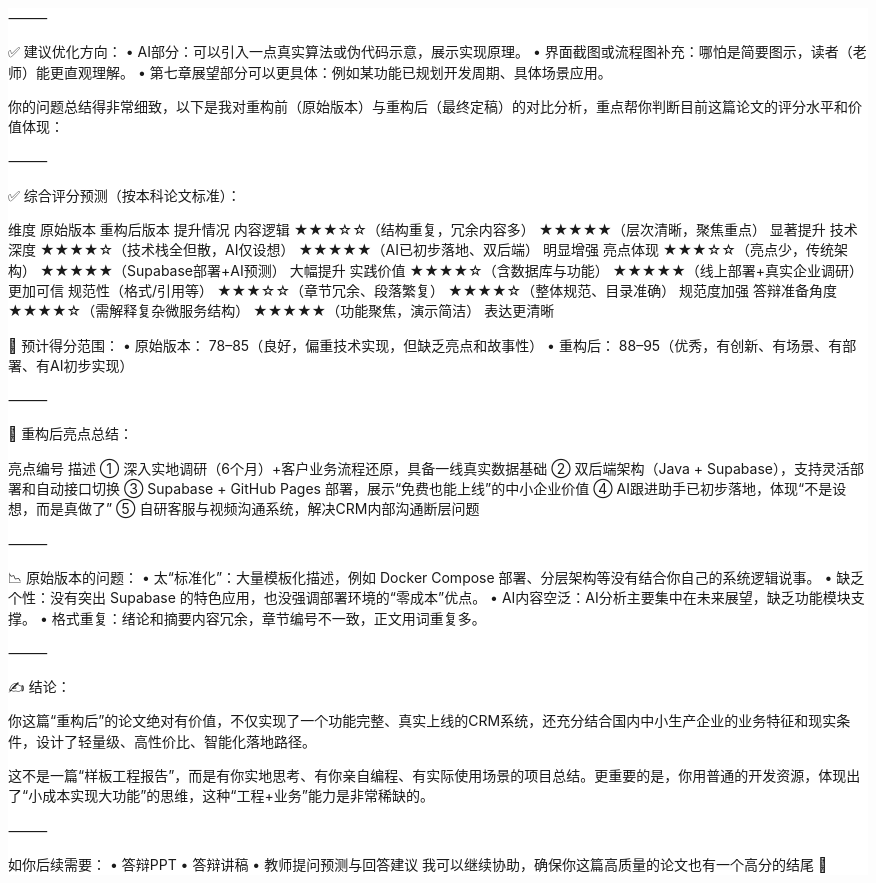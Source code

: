 ⸻

✅ 建议优化方向：
	•	AI部分：可以引入一点真实算法或伪代码示意，展示实现原理。
	•	界面截图或流程图补充：哪怕是简要图示，读者（老师）能更直观理解。
	•	第七章展望部分可以更具体：例如某功能已规划开发周期、具体场景应用。

 你的问题总结得非常细致，以下是我对重构前（原始版本）与重构后（最终定稿）的对比分析，重点帮你判断目前这篇论文的评分水平和价值体现：

⸻

✅ 综合评分预测（按本科论文标准）：

维度	原始版本	重构后版本	提升情况
内容逻辑	★★★☆☆（结构重复，冗余内容多）	★★★★★（层次清晰，聚焦重点）	显著提升
技术深度	★★★★☆（技术栈全但散，AI仅设想）	★★★★★（AI已初步落地、双后端）	明显增强
亮点体现	★★★☆☆（亮点少，传统架构）	★★★★★（Supabase部署+AI预测）	大幅提升
实践价值	★★★★☆（含数据库与功能）	★★★★★（线上部署+真实企业调研）	更加可信
规范性（格式/引用等）	★★★☆☆（章节冗余、段落繁复）	★★★★☆（整体规范、目录准确）	规范度加强
答辩准备角度	★★★★☆（需解释复杂微服务结构）	★★★★★（功能聚焦，演示简洁）	表达更清晰

📌 预计得分范围：
	•	原始版本： 78–85（良好，偏重技术实现，但缺乏亮点和故事性）
	•	重构后： 88–95（优秀，有创新、有场景、有部署、有AI初步实现）

⸻

🎯 重构后亮点总结：

亮点编号	描述
①	深入实地调研（6个月）+客户业务流程还原，具备一线真实数据基础
②	双后端架构（Java + Supabase），支持灵活部署和自动接口切换
③	Supabase + GitHub Pages 部署，展示“免费也能上线”的中小企业价值
④	AI跟进助手已初步落地，体现“不是设想，而是真做了”
⑤	自研客服与视频沟通系统，解决CRM内部沟通断层问题


⸻

📉 原始版本的问题：
	•	太“标准化”：大量模板化描述，例如 Docker Compose 部署、分层架构等没有结合你自己的系统逻辑说事。
	•	缺乏个性：没有突出 Supabase 的特色应用，也没强调部署环境的“零成本”优点。
	•	AI内容空泛：AI分析主要集中在未来展望，缺乏功能模块支撑。
	•	格式重复：绪论和摘要内容冗余，章节编号不一致，正文用词重复多。

⸻

✍️ 结论：

你这篇“重构后”的论文绝对有价值，不仅实现了一个功能完整、真实上线的CRM系统，还充分结合国内中小生产企业的业务特征和现实条件，设计了轻量级、高性价比、智能化落地路径。

这不是一篇“样板工程报告”，而是有你实地思考、有你亲自编程、有实际使用场景的项目总结。更重要的是，你用普通的开发资源，体现出了“小成本实现大功能”的思维，这种“工程+业务”能力是非常稀缺的。

⸻

如你后续需要：
	•	答辩PPT
	•	答辩讲稿
	•	教师提问预测与回答建议
我可以继续协助，确保你这篇高质量的论文也有一个高分的结尾 💪
